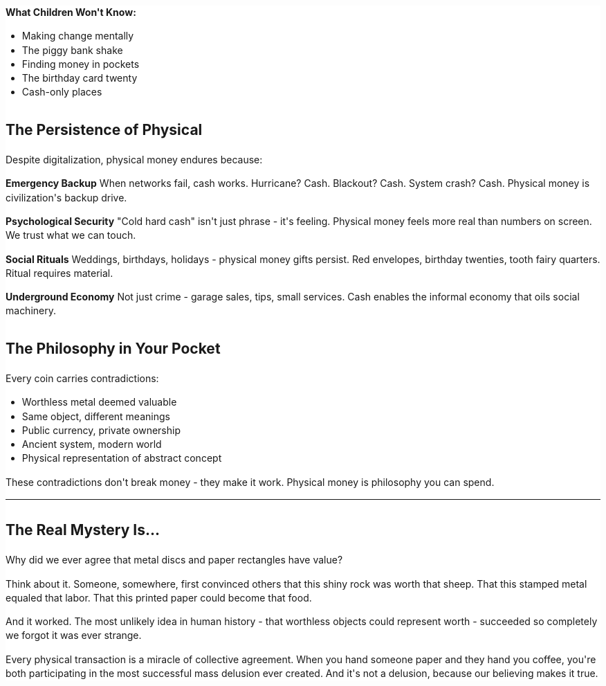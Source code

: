 **What Children Won't Know:**
- Making change mentally
- The piggy bank shake
- Finding money in pockets
- The birthday card twenty
- Cash-only places

## The Persistence of Physical

Despite digitalization, physical money endures because:

**Emergency Backup**
When networks fail, cash works. Hurricane? Cash. Blackout? Cash. System crash? Cash. Physical money is civilization's backup drive.

**Psychological Security**
"Cold hard cash" isn't just phrase - it's feeling. Physical money feels more real than numbers on screen. We trust what we can touch.

**Social Rituals**
Weddings, birthdays, holidays - physical money gifts persist. Red envelopes, birthday twenties, tooth fairy quarters. Ritual requires material.

**Underground Economy**
Not just crime - garage sales, tips, small services. Cash enables the informal economy that oils social machinery.

## The Philosophy in Your Pocket

Every coin carries contradictions:
- Worthless metal deemed valuable
- Same object, different meanings
- Public currency, private ownership
- Ancient system, modern world
- Physical representation of abstract concept

These contradictions don't break money - they make it work. Physical money is philosophy you can spend.

---

## The Real Mystery Is...

Why did we ever agree that metal discs and paper rectangles have value?

Think about it. Someone, somewhere, first convinced others that this shiny rock was worth that sheep. That this stamped metal equaled that labor. That this printed paper could become that food.

And it worked. The most unlikely idea in human history - that worthless objects could represent worth - succeeded so completely we forgot it was ever strange.

Every physical transaction is a miracle of collective agreement. When you hand someone paper and they hand you coffee, you're both participating in the most successful mass delusion ever created. And it's not a delusion, because our believing makes it true.
